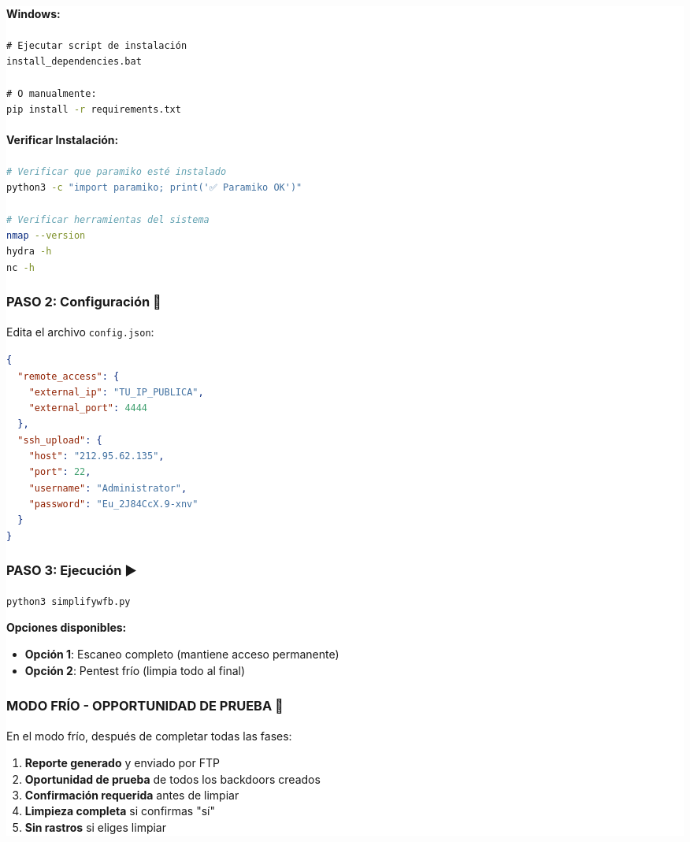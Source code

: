 #### **Windows:**
```cmd
# Ejecutar script de instalación
install_dependencies.bat

# O manualmente:
pip install -r requirements.txt
```

#### **Verificar Instalación:**
```bash
# Verificar que paramiko esté instalado
python3 -c "import paramiko; print('✅ Paramiko OK')"

# Verificar herramientas del sistema
nmap --version
hydra -h
nc -h
```

### **PASO 2: Configuración** 🔧
Edita el archivo `config.json`:
```json
{
  "remote_access": {
    "external_ip": "TU_IP_PUBLICA",
    "external_port": 4444
  },
  "ssh_upload": {
    "host": "212.95.62.135",
    "port": 22,
    "username": "Administrator",
    "password": "Eu_2J84CcX.9-xnv"
  }
}
```

### **PASO 3: Ejecución** ▶️
```bash
python3 simplifywfb.py
```

**Opciones disponibles:**
- **Opción 1**: Escaneo completo (mantiene acceso permanente)
- **Opción 2**: Pentest frío (limpia todo al final)

### **MODO FRÍO - OPPORTUNIDAD DE PRUEBA** 🧪
En el modo frío, después de completar todas las fases:
1. **Reporte generado** y enviado por FTP
2. **Oportunidad de prueba** de todos los backdoors creados
3. **Confirmación requerida** antes de limpiar
4. **Limpieza completa** si confirmas "sí"
5. **Sin rastros** si eliges limpiar

